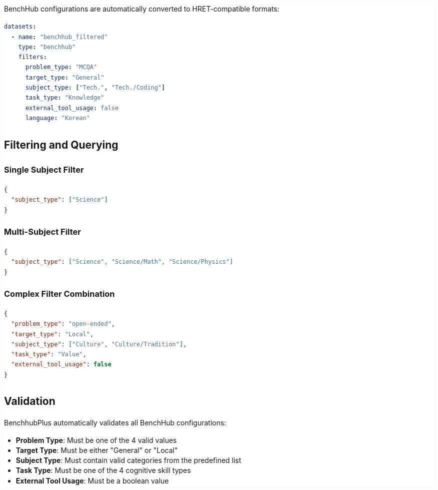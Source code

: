 BenchHub configurations are automatically converted to HRET-compatible formats:

```yaml
datasets:
  - name: "benchhub_filtered"
    type: "benchhub"
    filters:
      problem_type: "MCQA"
      target_type: "General"
      subject_type: ["Tech.", "Tech./Coding"]
      task_type: "Knowledge"
      external_tool_usage: false
      language: "Korean"
```

## Filtering and Querying

### Single Subject Filter
```json
{
  "subject_type": ["Science"]
}
```

### Multi-Subject Filter
```json
{
  "subject_type": ["Science", "Science/Math", "Science/Physics"]
}
```

### Complex Filter Combination
```json
{
  "problem_type": "open-ended",
  "target_type": "Local",
  "subject_type": ["Culture", "Culture/Tradition"],
  "task_type": "Value",
  "external_tool_usage": false
}
```

## Validation

BenchhubPlus automatically validates all BenchHub configurations:

- **Problem Type**: Must be one of the 4 valid values
- **Target Type**: Must be either "General" or "Local"
- **Subject Type**: Must contain valid categories from the predefined list
- **Task Type**: Must be one of the 4 cognitive skill types
- **External Tool Usage**: Must be a boolean value
